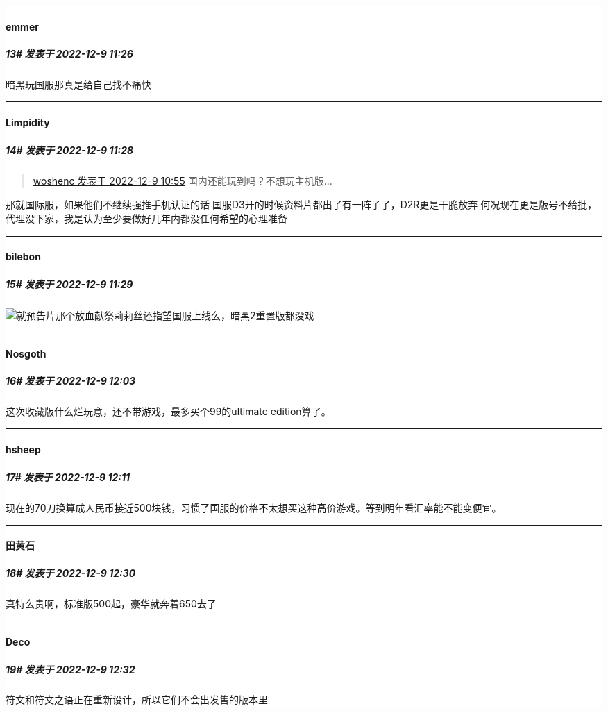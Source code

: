 *****

####  emmer  
##### 13#       发表于 2022-12-9 11:26

暗黑玩国服那真是给自己找不痛快

*****

####  Limpidity  
##### 14#       发表于 2022-12-9 11:28

<blockquote><a href="httphttps://bbs.saraba1st.com/2b/forum.php?mod=redirect&amp;goto=findpost&amp;pid=58845032&amp;ptid=2109067" target="_blank">woshenc 发表于 2022-12-9 10:55</a>
国内还能玩到吗？不想玩主机版...</blockquote>
那就国际服，如果他们不继续强推手机认证的话
国服D3开的时候资料片都出了有一阵子了，D2R更是干脆放弃
何况现在更是版号不给批，代理没下家，我是认为至少要做好几年内都没任何希望的心理准备

*****

####  bilebon  
##### 15#       发表于 2022-12-9 11:29

<img src="https://static.saraba1st.com/image/smiley/face2017/001.png" referrerpolicy="no-referrer">就预告片那个放血献祭莉莉丝还指望国服上线么，暗黑2重置版都没戏

*****

####  Nosgoth  
##### 16#       发表于 2022-12-9 12:03

这次收藏版什么烂玩意，还不带游戏，最多买个99的ultimate edition算了。

*****

####  hsheep  
##### 17#       发表于 2022-12-9 12:11

现在的70刀换算成人民币接近500块钱，习惯了国服的价格不太想买这种高价游戏。等到明年看汇率能不能变便宜。

*****

####  田黄石  
##### 18#       发表于 2022-12-9 12:30

真特么贵啊，标准版500起，豪华就奔着650去了

*****

####  Deco  
##### 19#       发表于 2022-12-9 12:32

符文和符文之语正在重新设计，所以它们不会出发售的版本里
